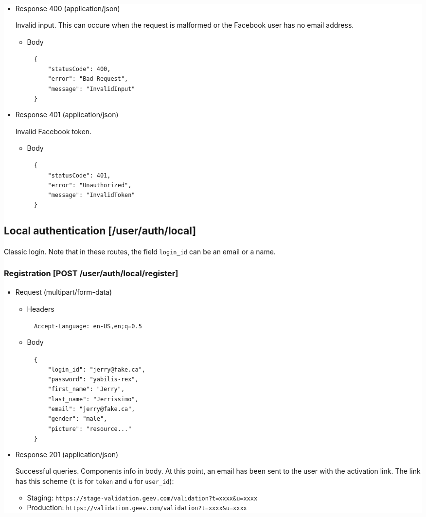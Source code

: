 
+ Response 400 (application/json)

    Invalid input.
    This can occure when the request is malformed or the Facebook user has no email address.
    
    + Body
        
            {
                "statusCode": 400,
                "error": "Bad Request",
                "message": "InvalidInput"
            }
  
+ Response 401 (application/json)

    Invalid Facebook token.
    
    + Body
        
            {
                "statusCode": 401,
                "error": "Unauthorized",
                "message": "InvalidToken"
            }

## Local authentication [/user/auth/local]

Classic login. Note that in these routes, the field `login_id` can be an email or a name.

### Registration [POST /user/auth/local/register]

+ Request (multipart/form-data)

    + Headers
    
            Accept-Language: en-US,en;q=0.5
    
    + Body
    
            {
                "login_id": "jerry@fake.ca",
                "password": "yabilis-rex",
                "first_name": "Jerry",
                "last_name": "Jerrissimo",
                "email": "jerry@fake.ca",
                "gender": "male",
                "picture": "resource..."
            }

+ Response 201 (application/json)

    Successful queries. Components info in body.
    At this point, an email has been sent to the user with the activation link.
    The link has this scheme (`t` is for `token` and `u` for `user_id`):
     - Staging: `https://stage-validation.geev.com/validation?t=xxxx&u=xxxx`
     - Production: `https://validation.geev.com/validation?t=xxxx&u=xxxx`
    